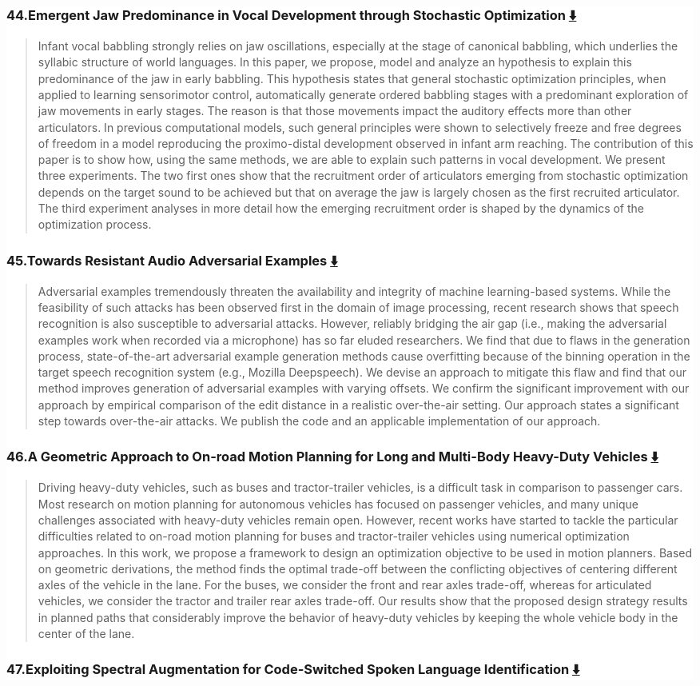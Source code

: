 ### 44.Emergent Jaw Predominance in Vocal Development through Stochastic Optimization  [ :arrow_down: ](https://arxiv.org/pdf/2010.07208.pdf)
>  Infant vocal babbling strongly relies on jaw oscillations, especially at the stage of canonical babbling, which underlies the syllabic structure of world languages. In this paper, we propose, model and analyze an hypothesis to explain this predominance of the jaw in early babbling. This hypothesis states that general stochastic optimization principles, when applied to learning sensorimotor control, automatically generate ordered babbling stages with a predominant exploration of jaw movements in early stages. The reason is that those movements impact the auditory effects more than other articulators. In previous computational models, such general principles were shown to selectively freeze and free degrees of freedom in a model reproducing the proximo-distal development observed in infant arm reaching. The contribution of this paper is to show how, using the same methods, we are able to explain such patterns in vocal development. We present three experiments. The two first ones show that the recruitment order of articulators emerging from stochastic optimization depends on the target sound to be achieved but that on average the jaw is largely chosen as the first recruited articulator. The third experiment analyses in more detail how the emerging recruitment order is shaped by the dynamics of the optimization process.      
### 45.Towards Resistant Audio Adversarial Examples  [ :arrow_down: ](https://arxiv.org/pdf/2010.07190.pdf)
>  Adversarial examples tremendously threaten the availability and integrity of machine learning-based systems. While the feasibility of such attacks has been observed first in the domain of image processing, recent research shows that speech recognition is also susceptible to adversarial attacks. However, reliably bridging the air gap (i.e., making the adversarial examples work when recorded via a microphone) has so far eluded researchers. We find that due to flaws in the generation process, state-of-the-art adversarial example generation methods cause overfitting because of the binning operation in the target speech recognition system (e.g., Mozilla Deepspeech). We devise an approach to mitigate this flaw and find that our method improves generation of adversarial examples with varying offsets. We confirm the significant improvement with our approach by empirical comparison of the edit distance in a realistic over-the-air setting. Our approach states a significant step towards over-the-air attacks. We publish the code and an applicable implementation of our approach.      
### 46.A Geometric Approach to On-road Motion Planning for Long and Multi-Body Heavy-Duty Vehicles  [ :arrow_down: ](https://arxiv.org/pdf/2010.07133.pdf)
>  Driving heavy-duty vehicles, such as buses and tractor-trailer vehicles, is a difficult task in comparison to passenger cars. Most research on motion planning for autonomous vehicles has focused on passenger vehicles, and many unique challenges associated with heavy-duty vehicles remain open. However, recent works have started to tackle the particular difficulties related to on-road motion planning for buses and tractor-trailer vehicles using numerical optimization approaches. In this work, we propose a framework to design an optimization objective to be used in motion planners. Based on geometric derivations, the method finds the optimal trade-off between the conflicting objectives of centering different axles of the vehicle in the lane. For the buses, we consider the front and rear axles trade-off, whereas for articulated vehicles, we consider the tractor and trailer rear axles trade-off. Our results show that the proposed design strategy results in planned paths that considerably improve the behavior of heavy-duty vehicles by keeping the whole vehicle body in the center of the lane.      
### 47.Exploiting Spectral Augmentation for Code-Switched Spoken Language Identification  [ :arrow_down: ](https://arxiv.org/pdf/2010.07130.pdf)